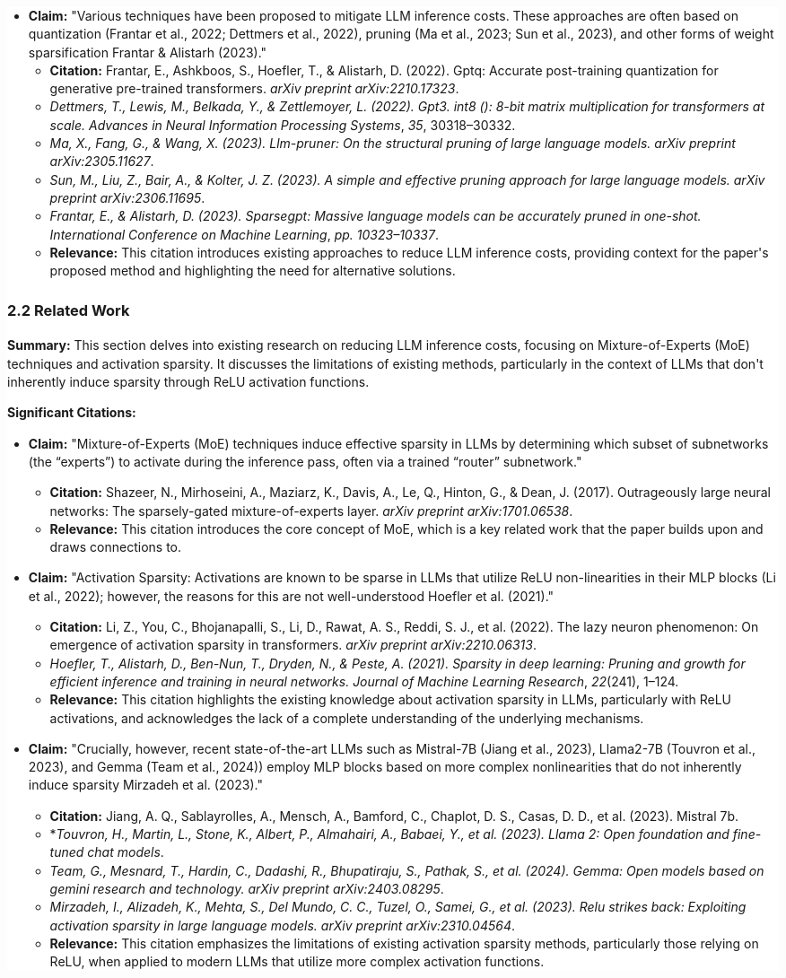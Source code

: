- **Claim:** "Various techniques have been proposed to mitigate LLM inference costs. These approaches are often based on quantization (Frantar et al., 2022; Dettmers et al., 2022), pruning (Ma et al., 2023; Sun et al., 2023), and other forms of weight sparsification Frantar & Alistarh (2023)."
  - **Citation:** Frantar, E., Ashkboos, S., Hoefler, T., & Alistarh, D. (2022). Gptq: Accurate post-training quantization for generative pre-trained transformers. *arXiv preprint arXiv:2210.17323*.
  - **Dettmers, T., Lewis, M., Belkada, Y., & Zettlemoyer, L. (2022). Gpt3. int8 (): 8-bit matrix multiplication for transformers at scale.* Advances in Neural Information Processing Systems*, *35*, 30318–30332.
  - **Ma, X., Fang, G., & Wang, X. (2023). Llm-pruner: On the structural pruning of large language models.* arXiv preprint arXiv:2305.11627*.
  - **Sun, M., Liu, Z., Bair, A., & Kolter, J. Z. (2023). A simple and effective pruning approach for large language models.* arXiv preprint arXiv:2306.11695*.
  - **Frantar, E., & Alistarh, D. (2023). Sparsegpt: Massive language models can be accurately pruned in one-shot.* International Conference on Machine Learning*, *pp. 10323–10337*.
  - **Relevance:** This citation introduces existing approaches to reduce LLM inference costs, providing context for the paper's proposed method and highlighting the need for alternative solutions.


### 2.2 Related Work

**Summary:** This section delves into existing research on reducing LLM inference costs, focusing on Mixture-of-Experts (MoE) techniques and activation sparsity. It discusses the limitations of existing methods, particularly in the context of LLMs that don't inherently induce sparsity through ReLU activation functions.

**Significant Citations:**

- **Claim:** "Mixture-of-Experts (MoE) techniques induce effective sparsity in LLMs by determining which subset of subnetworks (the “experts”) to activate during the inference pass, often via a trained “router” subnetwork."
  - **Citation:** Shazeer, N., Mirhoseini, A., Maziarz, K., Davis, A., Le, Q., Hinton, G., & Dean, J. (2017). Outrageously large neural networks: The sparsely-gated mixture-of-experts layer. *arXiv preprint arXiv:1701.06538*.
  - **Relevance:** This citation introduces the core concept of MoE, which is a key related work that the paper builds upon and draws connections to.

- **Claim:** "Activation Sparsity: Activations are known to be sparse in LLMs that utilize ReLU non-linearities in their MLP blocks (Li et al., 2022); however, the reasons for this are not well-understood Hoefler et al. (2021)."
  - **Citation:** Li, Z., You, C., Bhojanapalli, S., Li, D., Rawat, A. S., Reddi, S. J., et al. (2022). The lazy neuron phenomenon: On emergence of activation sparsity in transformers. *arXiv preprint arXiv:2210.06313*.
  - **Hoefler, T., Alistarh, D., Ben-Nun, T., Dryden, N., & Peste, A. (2021). Sparsity in deep learning: Pruning and growth for efficient inference and training in neural networks.* Journal of Machine Learning Research*, *22*(241), 1–124.
  - **Relevance:** This citation highlights the existing knowledge about activation sparsity in LLMs, particularly with ReLU activations, and acknowledges the lack of a complete understanding of the underlying mechanisms.

- **Claim:** "Crucially, however, recent state-of-the-art LLMs such as Mistral-7B (Jiang et al., 2023), Llama2-7B (Touvron et al., 2023), and Gemma (Team et al., 2024)) employ MLP blocks based on more complex nonlinearities that do not inherently induce sparsity Mirzadeh et al. (2023)."
  - **Citation:** Jiang, A. Q., Sablayrolles, A., Mensch, A., Bamford, C., Chaplot, D. S., Casas, D. D., et al. (2023). Mistral 7b.
  - **Touvron, H., Martin, L., Stone, K., Albert, P., Almahairi, A., Babaei, Y., et al. (2023). Llama 2: Open foundation and fine-tuned chat models*.
  - **Team, G., Mesnard, T., Hardin, C., Dadashi, R., Bhupatiraju, S., Pathak, S., et al. (2024). Gemma: Open models based on gemini research and technology.* arXiv preprint arXiv:2403.08295*.
  - **Mirzadeh, I., Alizadeh, K., Mehta, S., Del Mundo, C. C., Tuzel, O., Samei, G., et al. (2023). Relu strikes back: Exploiting activation sparsity in large language models.* arXiv preprint arXiv:2310.04564*.
  - **Relevance:** This citation emphasizes the limitations of existing activation sparsity methods, particularly those relying on ReLU, when applied to modern LLMs that utilize more complex activation functions.
